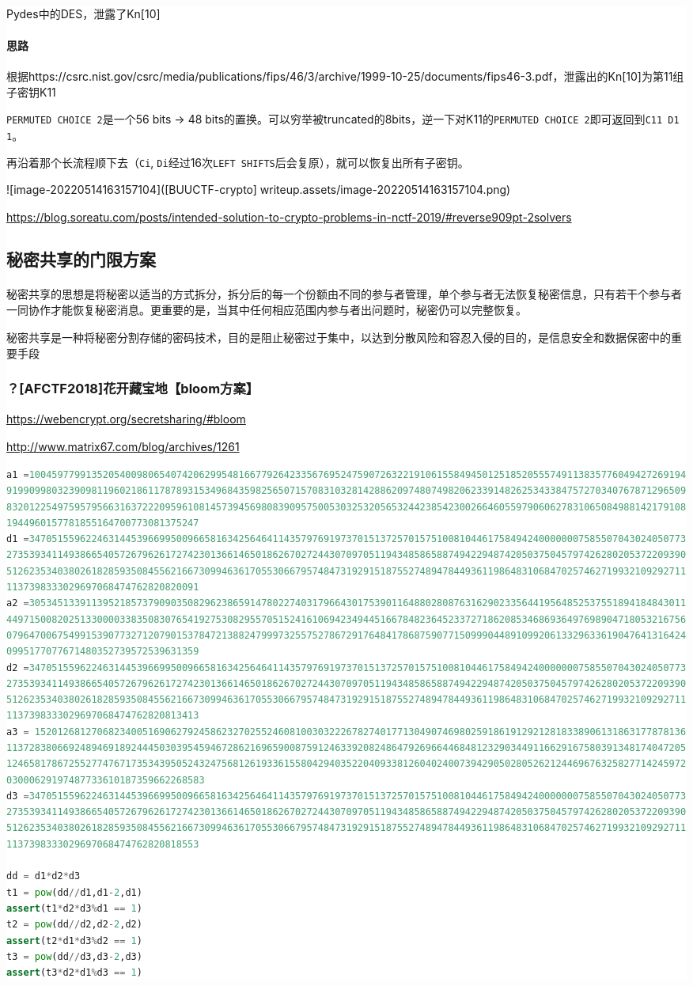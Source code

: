 Pydes中的DES，泄露了Kn[10]



#### 思路

根据https://csrc.nist.gov/csrc/media/publications/fips/46/3/archive/1999-10-25/documents/fips46-3.pdf，泄露出的Kn[10]为第11组子密钥K11

`PERMUTED CHOICE 2`是一个56 bits -> 48 bits的置换。可以穷举被truncated的8bits，逆一下对K11的`PERMUTED CHOICE 2`即可返回到`C11 D11`。

再沿着那个长流程顺下去（`Ci`, `Di`经过16次`LEFT SHIFTS`后会复原），就可以恢复出所有子密钥。

![image-20220514163157104]([BUUCTF-crypto] writeup.assets/image-20220514163157104.png)

https://blog.soreatu.com/posts/intended-solution-to-crypto-problems-in-nctf-2019/#reverse909pt-2solvers





## 秘密共享的门限方案

秘密共享的思想是将秘密以适当的方式拆分，拆分后的每一个份额由不同的参与者管理，单个参与者无法恢复秘密信息，只有若干个参与者一同协作才能恢复秘密消息。更重要的是，当其中任何相应范围内参与者出问题时，秘密仍可以完整恢复。

秘密共享是一种将秘密分割存储的密码技术，目的是阻止秘密过于集中，以达到分散风险和容忍入侵的目的，是信息安全和数据保密中的重要手段

### ？[AFCTF2018]花开藏宝地【bloom方案】

https://webencrypt.org/secretsharing/#bloom

http://www.matrix67.com/blog/archives/1261

```python
a1 =100459779913520540098065407420629954816677926423356769524759072632219106155849450125185205557491138357760494272691949199099803239098119602186117878931534968435982565071570831032814288620974807498206233914826253433847572703407678712965098320122549759579566316372220959610814573945698083909575005303253205653244238542300266460559790606278310650849881421791081944960157781855164700773081375247
d1 =347051559622463144539669950096658163425646411435797691973701513725701575100810446175849424000000075855070430240507732735393411493866540572679626172742301366146501862670272443070970511943485865887494229487420503750457974262802053722093905126235340380261828593508455621667309946361705530667957484731929151875527489478449361198648310684702574627199321092927111137398333029697068474762820820091
a2 =305345133911395218573790903508296238659147802274031796643017539011648802808763162902335644195648525375518941848430114497150082025133000033835083076541927530829557051524161069423494451667848236452337271862085346869364976989047180532167560796470067549915390773271207901537847213882479997325575278672917648417868759077150999044891099206133296336190476413164240995177077671480352739572539631359
d2 =347051559622463144539669950096658163425646411435797691973701513725701575100810446175849424000000075855070430240507732735393411493866540572679626172742301366146501862670272443070970511943485865887494229487420503750457974262802053722093905126235340380261828593508455621667309946361705530667957484731929151875527489478449361198648310684702574627199321092927111137398333029697068474762820813413
a3 = 152012681270682340051690627924586232702552460810030322267827401771304907469802591861912921281833890613186317787813611372838066924894691892444503039545946728621696590087591246339208248647926966446848123290344911662916758039134817404720512465817867255277476717353439505243247568126193361558042940352204093381260402400739429050280526212446967632582771424597203000629197487733610187359662268583
d3 =347051559622463144539669950096658163425646411435797691973701513725701575100810446175849424000000075855070430240507732735393411493866540572679626172742301366146501862670272443070970511943485865887494229487420503750457974262802053722093905126235340380261828593508455621667309946361705530667957484731929151875527489478449361198648310684702574627199321092927111137398333029697068474762820818553

dd = d1*d2*d3
t1 = pow(dd//d1,d1-2,d1)
assert(t1*d2*d3%d1 == 1)
t2 = pow(dd//d2,d2-2,d2)
assert(t2*d1*d3%d2 == 1)
t3 = pow(dd//d3,d3-2,d3)
assert(t3*d2*d1%d3 == 1)
```